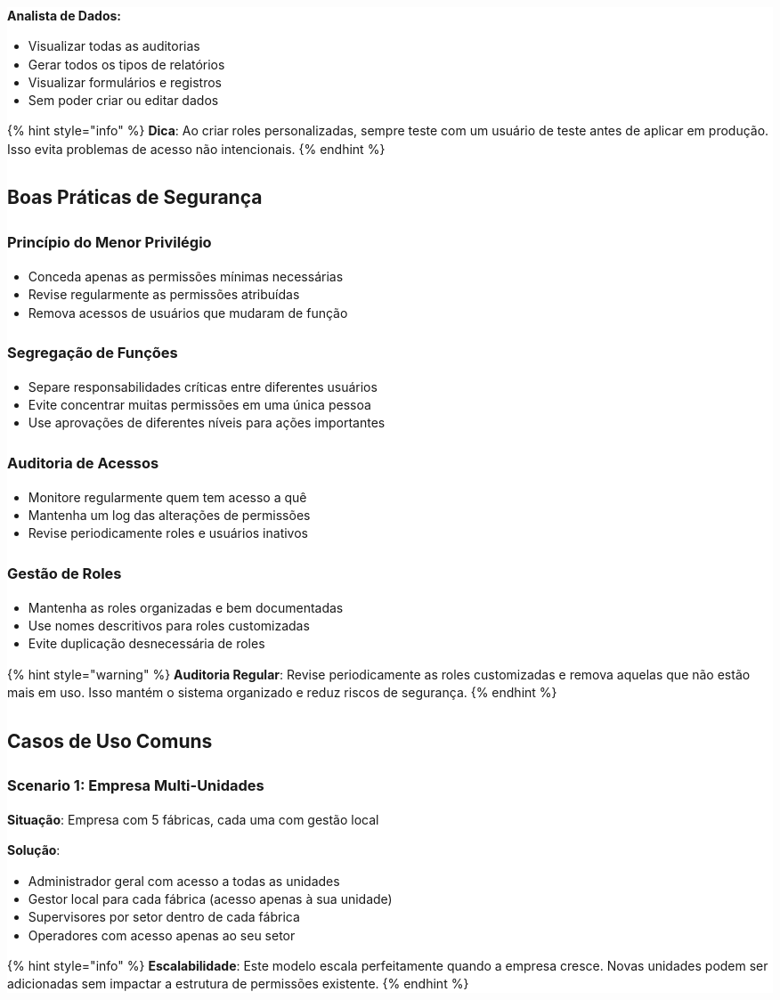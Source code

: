 **Analista de Dados:**
- Visualizar todas as auditorias
- Gerar todos os tipos de relatórios
- Visualizar formulários e registros
- Sem poder criar ou editar dados

{% hint style="info" %}
**Dica**: Ao criar roles personalizadas, sempre teste com um usuário de teste antes de aplicar em produção. Isso evita problemas de acesso não intencionais.
{% endhint %}

## Boas Práticas de Segurança

### Princípio do Menor Privilégio
- Conceda apenas as permissões mínimas necessárias
- Revise regularmente as permissões atribuídas
- Remova acessos de usuários que mudaram de função

### Segregação de Funções
- Separe responsabilidades críticas entre diferentes usuários
- Evite concentrar muitas permissões em uma única pessoa
- Use aprovações de diferentes níveis para ações importantes

### Auditoria de Acessos
- Monitore regularmente quem tem acesso a quê
- Mantenha um log das alterações de permissões
- Revise periodicamente roles e usuários inativos

### Gestão de Roles
- Mantenha as roles organizadas e bem documentadas
- Use nomes descritivos para roles customizadas
- Evite duplicação desnecessária de roles

{% hint style="warning" %}
**Auditoria Regular**: Revise periodicamente as roles customizadas e remova aquelas que não estão mais em uso. Isso mantém o sistema organizado e reduz riscos de segurança.
{% endhint %}

## Casos de Uso Comuns

### Scenario 1: Empresa Multi-Unidades
**Situação**: Empresa com 5 fábricas, cada uma com gestão local

**Solução**:
- Administrador geral com acesso a todas as unidades
- Gestor local para cada fábrica (acesso apenas à sua unidade)
- Supervisores por setor dentro de cada fábrica
- Operadores com acesso apenas ao seu setor

{% hint style="info" %}
**Escalabilidade**: Este modelo escala perfeitamente quando a empresa cresce. Novas unidades podem ser adicionadas sem impactar a estrutura de permissões existente.
{% endhint %}
